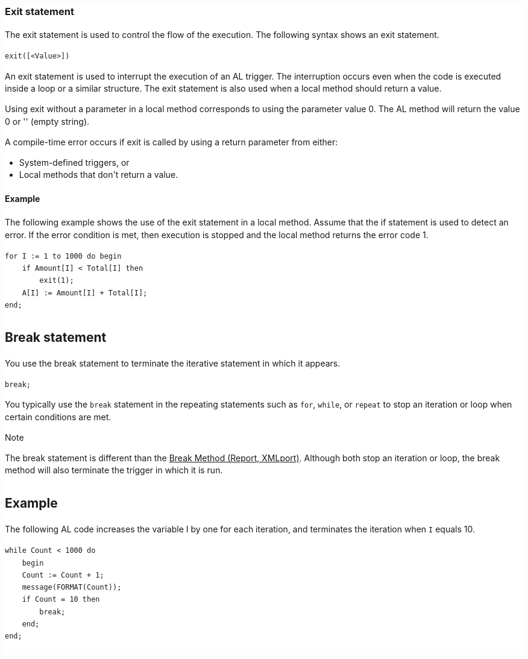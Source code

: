 ### Exit statement  

The exit statement is used to control the flow of the execution. The following syntax shows an exit statement.  

```AL
exit([<Value>])  
```  

 An exit statement is used to interrupt the execution of an AL trigger. The interruption occurs even when the code is executed inside a loop or a similar structure. The exit statement is also used when a local method should return a value.  

 Using exit without a parameter in a local method corresponds to using the parameter value 0. The AL method will return the value 0 or '' (empty string).  

 A compile-time error occurs if exit is called by using a return parameter from either:  

- System-defined triggers, or 
- Local methods that don't return a value.  

#### Example  
 The following example shows the use of the exit statement in a local method. Assume that the if statement is used to detect an error. If the error condition is met, then execution is stopped and the local method returns the error code 1.  

```AL
for I := 1 to 1000 do begin  
    if Amount[I] < Total[I] then  
        exit(1);  
    A[I] := Amount[I] + Total[I];  
end;  
```  

## Break statement
You use the break statement to terminate the iterative statement in which it appears.  

```AL
break;  
```  

 You typically use the `break` statement in the repeating statements such as `for`, `while`, or `repeat` to stop an iteration or loop when certain conditions are met.  

> [!NOTE]  
> The break statement is different than the [Break Method \(Report, XMLport\)](./methods-auto/library.md). Although both stop an iteration or loop, the break method will also terminate the trigger in which it is run.  

## Example  
 The following AL code increases the variable I by one for each iteration, and terminates the iteration when `I` equals 10.  

```AL
while Count < 1000 do
    begin
    Count := Count + 1;
    message(FORMAT(Count));
    if Count = 10 then
        break;
    end; 
end; 
 
```  
